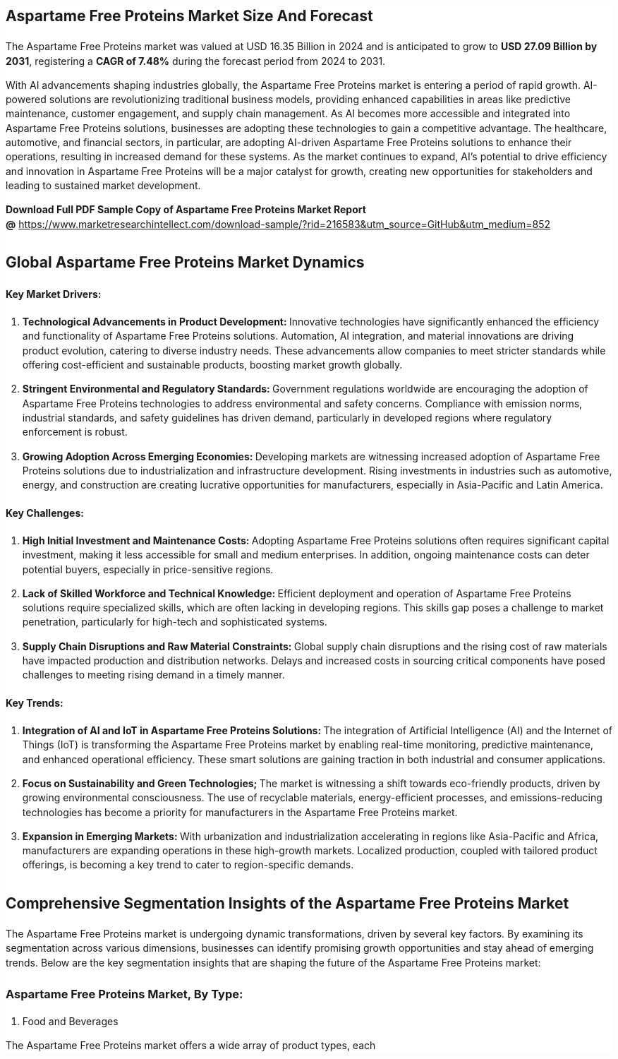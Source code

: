 <h2>Aspartame Free Proteins Market Size And Forecast</h2><p>The Aspartame Free Proteins market was valued at USD 16.35 Billion in 2024 and is anticipated to grow to <strong>USD 27.09 Billion by 2031</strong>, registering a <strong>CAGR of 7.48%</strong> during the forecast period from 2024 to 2031.</p><p>With AI advancements shaping industries globally, the Aspartame Free Proteins market is entering a period of rapid growth. AI-powered solutions are revolutionizing traditional business models, providing enhanced capabilities in areas like predictive maintenance, customer engagement, and supply chain management. As AI becomes more accessible and integrated into Aspartame Free Proteins solutions, businesses are adopting these technologies to gain a competitive advantage. The healthcare, automotive, and financial sectors, in particular, are adopting AI-driven Aspartame Free Proteins solutions to enhance their operations, resulting in increased demand for these systems. As the market continues to expand, AI’s potential to drive efficiency and innovation in Aspartame Free Proteins will be a major catalyst for growth, creating new opportunities for stakeholders and leading to sustained market development.</p><p><strong>Download Full PDF Sample Copy of Aspartame Free Proteins Market Report @</strong>&nbsp;<a href="https://www.marketresearchintellect.com/download-sample/?rid=216583&amp;utm_source=GitHub&amp;utm_medium=852">https://www.marketresearchintellect.com/download-sample/?rid=216583&amp;utm_source=GitHub&amp;utm_medium=852</a></p><h2>Global Aspartame Free Proteins Market Dynamics</h2><h4><strong>Key Market Drivers:</strong></h4><ol><li><p><strong>Technological Advancements in Product Development:&nbsp;</strong>Innovative technologies have significantly enhanced the efficiency and functionality of Aspartame Free Proteins solutions. Automation, AI integration, and material innovations are driving product evolution, catering to diverse industry needs. These advancements allow companies to meet stricter standards while offering cost-efficient and sustainable products, boosting market growth globally.</p></li><li><p><strong>Stringent Environmental and Regulatory Standards:&nbsp;</strong>Government regulations worldwide are encouraging the adoption of Aspartame Free Proteins technologies to address environmental and safety concerns. Compliance with emission norms, industrial standards, and safety guidelines has driven demand, particularly in developed regions where regulatory enforcement is robust.</p></li><li><p><strong>Growing Adoption Across Emerging Economies:&nbsp;</strong>Developing markets are witnessing increased adoption of Aspartame Free Proteins solutions due to industrialization and infrastructure development. Rising investments in industries such as automotive, energy, and construction are creating lucrative opportunities for manufacturers, especially in Asia-Pacific and Latin America.</p></li></ol><h4><strong>Key Challenges:</strong></h4><ol><li><p><strong>High Initial Investment and Maintenance Costs:&nbsp;</strong>Adopting Aspartame Free Proteins solutions often requires significant capital investment, making it less accessible for small and medium enterprises. In addition, ongoing maintenance costs can deter potential buyers, especially in price-sensitive regions.</p></li><li><p><strong>Lack of Skilled Workforce and Technical Knowledge:&nbsp;</strong>Efficient deployment and operation of Aspartame Free Proteins solutions require specialized skills, which are often lacking in developing regions. This skills gap poses a challenge to market penetration, particularly for high-tech and sophisticated systems.</p></li><li><p><strong>Supply Chain Disruptions and Raw Material Constraints:&nbsp;</strong>Global supply chain disruptions and the rising cost of raw materials have impacted production and distribution networks. Delays and increased costs in sourcing critical components have posed challenges to meeting rising demand in a timely manner.</p></li></ol><h4><strong>Key Trends:</strong></h4><ol><li><p><strong>Integration of AI and IoT in Aspartame Free Proteins Solutions:&nbsp;</strong>The integration of Artificial Intelligence (AI) and the Internet of Things (IoT) is transforming the Aspartame Free Proteins market by enabling real-time monitoring, predictive maintenance, and enhanced operational efficiency. These smart solutions are gaining traction in both industrial and consumer applications.</p></li><li><p><strong>Focus on Sustainability and Green Technologies;&nbsp;</strong>The market is witnessing a shift towards eco-friendly products, driven by growing environmental consciousness. The use of recyclable materials, energy-efficient processes, and emissions-reducing technologies has become a priority for manufacturers in the Aspartame Free Proteins market.</p></li><li><p><strong>Expansion in Emerging Markets:&nbsp;</strong>With urbanization and industrialization accelerating in regions like Asia-Pacific and Africa, manufacturers are expanding operations in these high-growth markets. Localized production, coupled with tailored product offerings, is becoming a key trend to cater to region-specific demands.</p></li></ol><div class="article-main__content" data-test-id="publishing-text-block"><h2>Comprehensive Segmentation Insights of the Aspartame Free Proteins Market</h2><p>The Aspartame Free Proteins market is undergoing dynamic transformations, driven by several key factors. By examining its segmentation across various dimensions, businesses can identify promising growth opportunities and stay ahead of emerging trends. Below are the key segmentation insights that are shaping the future of the Aspartame Free Proteins market:</p><h3><strong>Aspartame Free Proteins Market, By Type:<br /></strong></h3><ol><li>Food and Beverages</li></ol><p>The Aspartame Free Proteins market offers a wide array of product types, each